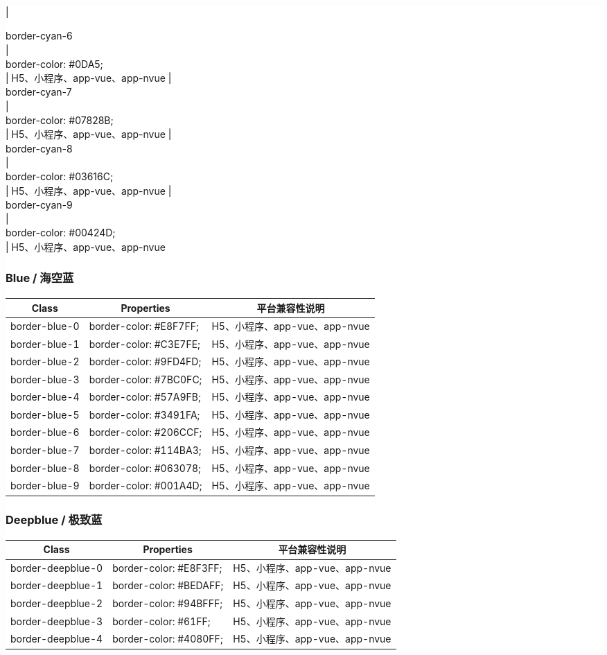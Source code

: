 | <div class="flex justify-center items-center"><a-link status="success">border-cyan-6</a-link><div class="w-5 h-5 mx-2 rounded font-bold border-1px" style="border-color: #0DA5;"></div></div> | <div class="flex justify-center"><a-link>border-color: #0DA5;</a-link></div> | H5、小程序、app-vue、app-nvue
| <div class="flex justify-center items-center"><a-link status="success">border-cyan-7</a-link><div class="w-5 h-5 mx-2 rounded font-bold border-1px" style="border-color: #07828B;"></div></div> | <div class="flex justify-center"><a-link>border-color: #07828B;</a-link></div> | H5、小程序、app-vue、app-nvue
| <div class="flex justify-center items-center"><a-link status="success">border-cyan-8</a-link><div class="w-5 h-5 mx-2 rounded font-bold border-1px" style="border-color: #03616C;"></div></div> | <div class="flex justify-center"><a-link>border-color: #03616C;</a-link></div> | H5、小程序、app-vue、app-nvue
| <div class="flex justify-center items-center"><a-link status="success">border-cyan-9</a-link><div class="w-5 h-5 mx-2 rounded font-bold border-1px" style="border-color: #00424D;"></div></div> | <div class="flex justify-center"><a-link>border-color: #00424D;</a-link></div> | H5、小程序、app-vue、app-nvue

### Blue / 海空蓝
| Class | Properties | 平台兼容性说明
| --- | --- | ---
| <div class="flex justify-center items-center"><a-link status="success">border-blue-0</a-link><div class="w-5 h-5 mx-2 rounded font-bold border-1px" style="border-color: #E8F7FF;"></div></div> | <div class="flex justify-center"><a-link>border-color: #E8F7FF;</a-link></div> | H5、小程序、app-vue、app-nvue
| <div class="flex justify-center items-center"><a-link status="success">border-blue-1</a-link><div class="w-5 h-5 mx-2 rounded font-bold border-1px" style="border-color: #C3E7FE;"></div></div> | <div class="flex justify-center"><a-link>border-color: #C3E7FE;</a-link></div> | H5、小程序、app-vue、app-nvue
| <div class="flex justify-center items-center"><a-link status="success">border-blue-2</a-link><div class="w-5 h-5 mx-2 rounded font-bold border-1px" style="border-color: #9FD4FD;"></div></div> | <div class="flex justify-center"><a-link>border-color: #9FD4FD;</a-link></div> | H5、小程序、app-vue、app-nvue
| <div class="flex justify-center items-center"><a-link status="success">border-blue-3</a-link><div class="w-5 h-5 mx-2 rounded font-bold border-1px" style="border-color: #7BC0FC;"></div></div> | <div class="flex justify-center"><a-link>border-color: #7BC0FC;</a-link></div> | H5、小程序、app-vue、app-nvue
| <div class="flex justify-center items-center"><a-link status="success">border-blue-4</a-link><div class="w-5 h-5 mx-2 rounded font-bold border-1px" style="border-color: #57A9FB;"></div></div> | <div class="flex justify-center"><a-link>border-color: #57A9FB;</a-link></div> | H5、小程序、app-vue、app-nvue
| <div class="flex justify-center items-center"><a-link status="success">border-blue-5</a-link><div class="w-5 h-5 mx-2 rounded font-bold border-1px" style="border-color: #3491FA;"></div></div> | <div class="flex justify-center"><a-link>border-color: #3491FA;</a-link></div> | H5、小程序、app-vue、app-nvue
| <div class="flex justify-center items-center"><a-link status="success">border-blue-6</a-link><div class="w-5 h-5 mx-2 rounded font-bold border-1px" style="border-color: #206CCF;"></div></div> | <div class="flex justify-center"><a-link>border-color: #206CCF;</a-link></div> | H5、小程序、app-vue、app-nvue
| <div class="flex justify-center items-center"><a-link status="success">border-blue-7</a-link><div class="w-5 h-5 mx-2 rounded font-bold border-1px" style="border-color: #114BA3;"></div></div> | <div class="flex justify-center"><a-link>border-color: #114BA3;</a-link></div> | H5、小程序、app-vue、app-nvue
| <div class="flex justify-center items-center"><a-link status="success">border-blue-8</a-link><div class="w-5 h-5 mx-2 rounded font-bold border-1px" style="border-color: #063078;"></div></div> | <div class="flex justify-center"><a-link>border-color: #063078;</a-link></div> | H5、小程序、app-vue、app-nvue
| <div class="flex justify-center items-center"><a-link status="success">border-blue-9</a-link><div class="w-5 h-5 mx-2 rounded font-bold border-1px" style="border-color: #001A4D;"></div></div> | <div class="flex justify-center"><a-link>border-color: #001A4D;</a-link></div> | H5、小程序、app-vue、app-nvue

### Deepblue / 极致蓝
| Class | Properties | 平台兼容性说明
| --- | --- | ---
| <div class="flex justify-center items-center"><a-link status="success">border-deepblue-0</a-link><div class="w-5 h-5 mx-2 rounded font-bold border-1px" style="border-color: #E8F3FF;"></div></div> | <div class="flex justify-center"><a-link>border-color: #E8F3FF;</a-link></div> | H5、小程序、app-vue、app-nvue
| <div class="flex justify-center items-center"><a-link status="success">border-deepblue-1</a-link><div class="w-5 h-5 mx-2 rounded font-bold border-1px" style="border-color: #BEDAFF;"></div></div> | <div class="flex justify-center"><a-link>border-color: #BEDAFF;</a-link></div> | H5、小程序、app-vue、app-nvue
| <div class="flex justify-center items-center"><a-link status="success">border-deepblue-2</a-link><div class="w-5 h-5 mx-2 rounded font-bold border-1px" style="border-color: #94BFFF;"></div></div> | <div class="flex justify-center"><a-link>border-color: #94BFFF;</a-link></div> | H5、小程序、app-vue、app-nvue
| <div class="flex justify-center items-center"><a-link status="success">border-deepblue-3</a-link><div class="w-5 h-5 mx-2 rounded font-bold border-1px" style="border-color: #61FF;"></div></div> | <div class="flex justify-center"><a-link>border-color: #61FF;</a-link></div> | H5、小程序、app-vue、app-nvue
| <div class="flex justify-center items-center"><a-link status="success">border-deepblue-4</a-link><div class="w-5 h-5 mx-2 rounded font-bold border-1px" style="border-color: #4080FF;"></div></div> | <div class="flex justify-center"><a-link>border-color: #4080FF;</a-link></div> | H5、小程序、app-vue、app-nvue